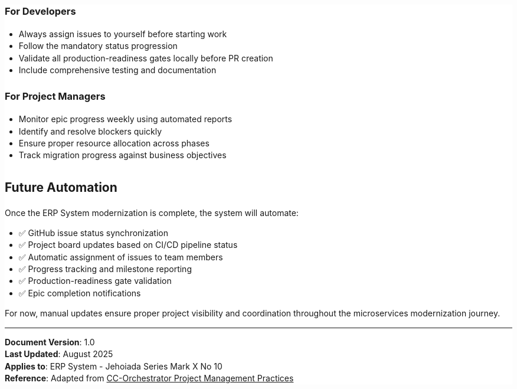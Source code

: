 ### For Developers
- Always assign issues to yourself before starting work
- Follow the mandatory status progression
- Validate all production-readiness gates locally before PR creation
- Include comprehensive testing and documentation

### For Project Managers
- Monitor epic progress weekly using automated reports
- Identify and resolve blockers quickly
- Ensure proper resource allocation across phases
- Track migration progress against business objectives

## Future Automation

Once the ERP System modernization is complete, the system will automate:
- ✅ GitHub issue status synchronization
- ✅ Project board updates based on CI/CD pipeline status
- ✅ Automatic assignment of issues to team members
- ✅ Progress tracking and milestone reporting
- ✅ Production-readiness gate validation
- ✅ Epic completion notifications

For now, manual updates ensure proper project visibility and coordination throughout the microservices modernization journey.

---

**Document Version**: 1.0  
**Last Updated**: August 2025  
**Applies to**: ERP System - Jehoiada Series Mark X No 10  
**Reference**: Adapted from [CC-Orchestrator Project Management Practices](https://github.com/altsang/cc-orchestrator/blob/main/GITHUB_PROJECT_MANAGEMENT.md)
